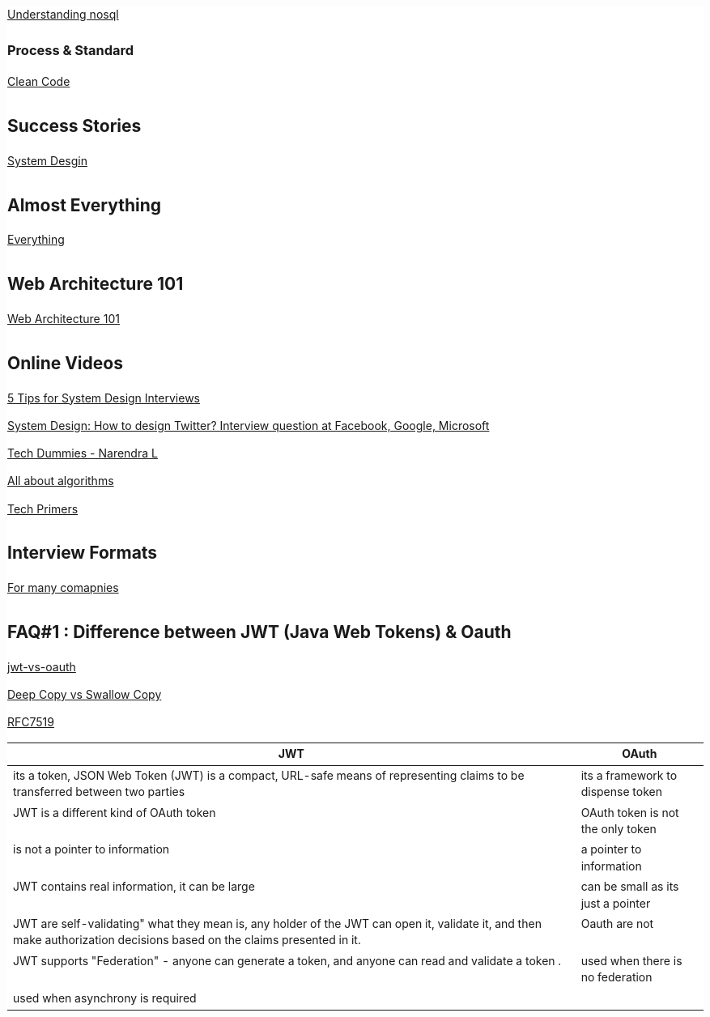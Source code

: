 [Understanding nosql](https://www.kdnuggets.com/2016/07/seven-steps-understanding-nosql-databases.html)


### Process & Standard

[Clean Code](https://engineering.videoblocks.com/these-four-clean-code-tips-will-dramatically-improve-your-engineering-teams-productivity-b5bd121dd150)


## Success Stories

[System Desgin](https://medium.freecodecamp.org/how-to-system-design-dda63ed27e26)

## Almost Everything

[Everything](https://github.com/andreis/interview)

## Web Architecture 101

[Web Architecture 101](https://engineering.videoblocks.com/web-architecture-101-a3224e126947)


## Online Videos

[5 Tips for System Design Interviews](https://www.youtube.com/watch?v=CtmBGH8MkX4)

[System Design: How to design Twitter? Interview question at Facebook, Google, Microsoft](https://www.youtube.com/watch?v=KmAyPUv9gOY&t=449s)

[Tech Dummies - Narendra L
](https://www.youtube.com/watch?v=wYk0xPP_P_8&list=PLkQkbY7JNJuBoTemzQfjym0sqbOHt5fnV&index=3)

[All about algorithms](https://youtu.be/9TlHvipP5yA)

[Tech Primers](https://youtu.be/Wa_q8C6Qo68)


## Interview Formats
[For many comapnies](https://github.com/yangshun/tech-interview-handbook/blob/master/non-technical/interview-formats.md)


## FAQ#1 : Difference between JWT (Java Web Tokens) & Oauth

[jwt-vs-oauth](https://community.apigee.com/questions/21139/jwt-vs-oauth.html)

[Deep Copy vs Swallow Copy](https://dzone.com/articles/java-copy-shallow-vs-deep-in-which-you-will-swim)

[RFC7519](https://tools.ietf.org/html/rfc7519)



| JWT | OAuth |
|--|--|
| its a token, JSON Web Token (JWT) is a compact, URL-safe means of representing claims to be transferred between two parties | its a framework to dispense token  |
| JWT is a different kind of OAuth token | OAuth token is not the only token
| is not a pointer to information |  a pointer to information
| JWT contains real information, it can be large | can be small as its just a pointer
|JWT are self-validating" what they mean is, any holder of the JWT can open it, validate it, and then make authorization decisions based on the claims presented in it. | Oauth are not
|JWT supports "Federation" - anyone can generate a token, and anyone can read and validate a token . | used when there is no federation
| used when asynchrony is required|